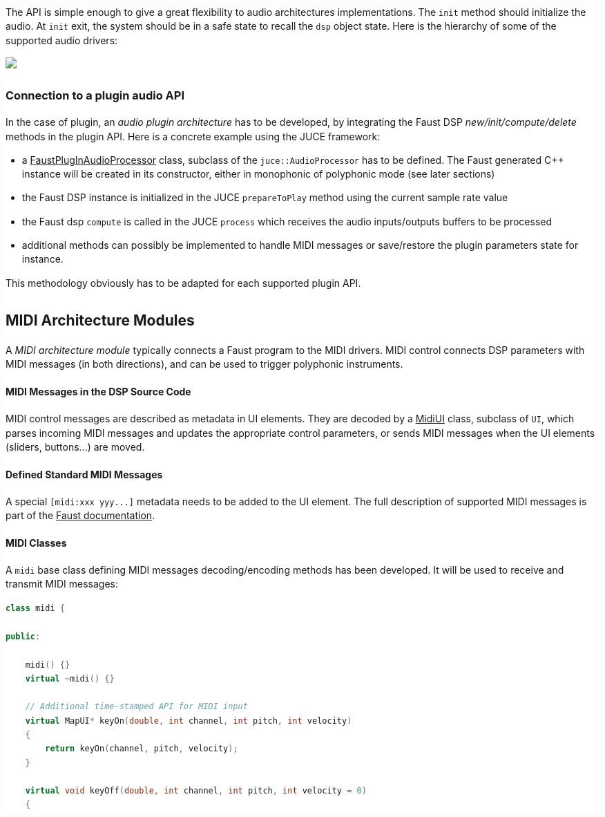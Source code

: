 The API is simple enough to give a great flexibility to audio architectures implementations. The  `init` method should initialize the audio. At  `init` exit, the system should be in a safe state to recall the  `dsp` object state. Here is the hierarchy of some of the supported audio drivers:

<img src="img/AudioHierarchy.jpg" class="mx-auto d-block" width="70%">

### Connection to a plugin audio API

In the case of plugin, an *audio plugin architecture* has to be developed, by integrating the Faust DSP *new/init/compute/delete* methods in the plugin API. Here is a concrete example using the JUCE framework:

- a [FaustPlugInAudioProcessor](https://github.com/grame-cncm/faust/blob/master-dev/architecture/juce/juce-plugin.cpp#L227) class, subclass of the `juce::AudioProcessor` has to be defined. The Faust generated C++ instance will be created in its constructor, either in monophonic of polyphonic mode (see later sections)

- the Faust DSP instance is initialized in the JUCE `prepareToPlay` method using the current sample rate value

- the Faust dsp `compute` is called in the JUCE `process` which receives the audio inputs/outputs buffers to be processed

- additional methods can possibly be implemented to handle MIDI messages or save/restore the plugin parameters state for instance. 

This methodology obviously has to be adapted for each supported plugin API.

## MIDI Architecture Modules

A *MIDI architecture module* typically connects a Faust program to the MIDI drivers. MIDI control connects DSP parameters with MIDI messages (in both directions), and can be used to trigger polyphonic instruments.

#### MIDI Messages in the DSP Source Code

MIDI control messages are described as metadata in UI elements. They are decoded by a [MidiUI](https://github.com/grame-cncm/faust/blob/master-dev/architecture/faust/gui/MidiUI.h) class, subclass of `UI`, which parses incoming MIDI messages and updates the appropriate control parameters, or sends MIDI messages when the UI elements (sliders, buttons...) are moved.

#### Defined Standard MIDI Messages

A special `[midi:xxx yyy...]` metadata needs to be added to the UI element. The full description of supported MIDI messages is part of the [Faust documentation](https://faustdoc.grame.fr/manual/midi/).

#### MIDI Classes

A `midi` base class defining MIDI messages decoding/encoding methods has been developed. It will be used to receive and transmit MIDI messages:

```c++
class midi {

public:

    midi() {}
    virtual ~midi() {}

    // Additional time-stamped API for MIDI input
    virtual MapUI* keyOn(double, int channel, int pitch, int velocity)
    {
        return keyOn(channel, pitch, velocity);
    }
    
    virtual void keyOff(double, int channel, int pitch, int velocity = 0)
    {
```